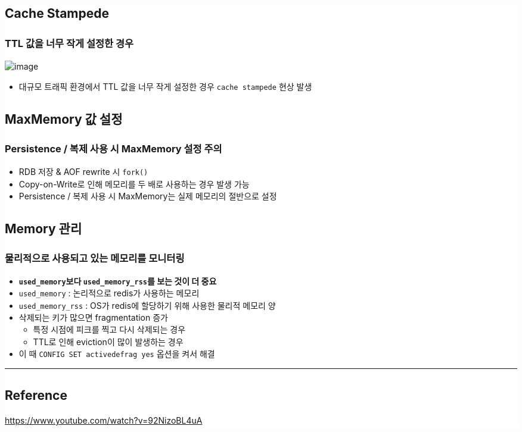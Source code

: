 ## Cache Stampede
### TTL 값을 너무 작게 설정한 경우

![image](https://user-images.githubusercontent.com/59307414/155986102-b102835f-b9a5-48ca-80db-37c5fc555828.png)

- 대규모 트래픽 환경에서 TTL 값을 너무 작게 설정한 경우 `cache stampede` 현상 발생

## MaxMemory 값 설정
### Persistence / 복제 사용 시 MaxMemory 설정 주의
- RDB 저장 & AOF rewrite 시 `fork()`
- Copy-on-Write로 인해 메모리를 두 배로 사용하는 경우 발생 가능
- Persistence / 복제 사용 시 MaxMemory는 실제 메모리의 절반으로 설정

## Memory 관리
### 물리적으로 사용되고 있는 메모리를 모니터링
- <b>`used_memory`보다 `used_memory_rss`를 보는 것이 더 중요</b>
- `used_memory` : 논리적으로 redis가 사용하는 메모리
- `used_memory_rss` : OS가 redis에 할당하기 위해 사용한 물리적 메모리 양
- 삭제되는 키가 많으면 fragmentation 증가
    - 특정 시점에 피크를 찍고 다시 삭제되는 경우
    - TTL로 인해 eviction이 많이 발생하는 경우
- 이 때 `CONFIG SET activedefrag yes` 옵션을 켜서 해결

---

## Reference
https://www.youtube.com/watch?v=92NizoBL4uA